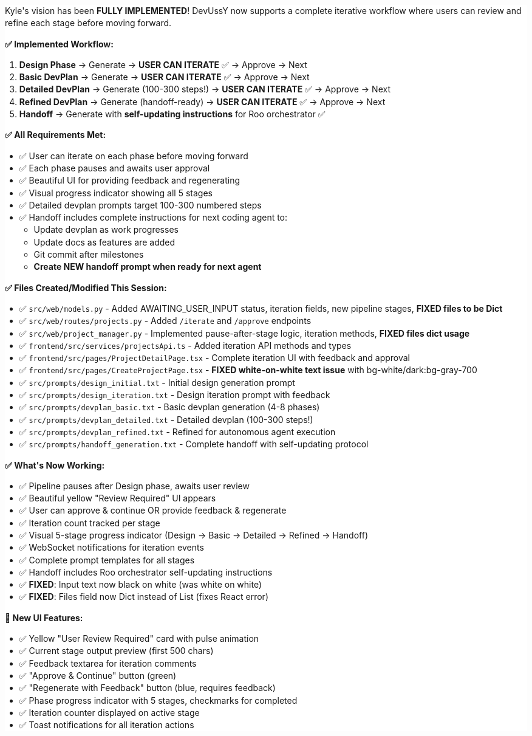 Kyle's vision has been **FULLY IMPLEMENTED**! DevUssY now supports a complete iterative workflow where users can review and refine each stage before moving forward.

**✅ Implemented Workflow:**
1. **Design Phase** → Generate → **USER CAN ITERATE** ✅ → Approve → Next
2. **Basic DevPlan** → Generate → **USER CAN ITERATE** ✅ → Approve → Next  
3. **Detailed DevPlan** → Generate (100-300 steps!) → **USER CAN ITERATE** ✅ → Approve → Next
4. **Refined DevPlan** → Generate (handoff-ready) → **USER CAN ITERATE** ✅ → Approve → Next
5. **Handoff** → Generate with **self-updating instructions** for Roo orchestrator ✅

**✅ All Requirements Met:**
- ✅ User can iterate on each phase before moving forward
- ✅ Each phase pauses and awaits user approval
- ✅ Beautiful UI for providing feedback and regenerating
- ✅ Visual progress indicator showing all 5 stages
- ✅ Detailed devplan prompts target 100-300 numbered steps
- ✅ Handoff includes complete instructions for next coding agent to:
  - Update devplan as work progresses
  - Update docs as features are added  
  - Git commit after milestones
  - **Create NEW handoff prompt when ready for next agent**

**✅ Files Created/Modified This Session:**
- ✅ `src/web/models.py` - Added AWAITING_USER_INPUT status, iteration fields, new pipeline stages, **FIXED files to be Dict**
- ✅ `src/web/routes/projects.py` - Added `/iterate` and `/approve` endpoints
- ✅ `src/web/project_manager.py` - Implemented pause-after-stage logic, iteration methods, **FIXED files dict usage**
- ✅ `frontend/src/services/projectsApi.ts` - Added iteration API methods and types
- ✅ `frontend/src/pages/ProjectDetailPage.tsx` - Complete iteration UI with feedback and approval
- ✅ `frontend/src/pages/CreateProjectPage.tsx` - **FIXED white-on-white text issue** with bg-white/dark:bg-gray-700
- ✅ `src/prompts/design_initial.txt` - Initial design generation prompt
- ✅ `src/prompts/design_iteration.txt` - Design iteration prompt with feedback
- ✅ `src/prompts/devplan_basic.txt` - Basic devplan generation (4-8 phases)
- ✅ `src/prompts/devplan_detailed.txt` - Detailed devplan (100-300 steps!)
- ✅ `src/prompts/devplan_refined.txt` - Refined for autonomous agent execution
- ✅ `src/prompts/handoff_generation.txt` - Complete handoff with self-updating protocol

**✅ What's Now Working:**
- ✅ Pipeline pauses after Design phase, awaits user review
- ✅ Beautiful yellow "Review Required" UI appears
- ✅ User can approve & continue OR provide feedback & regenerate
- ✅ Iteration count tracked per stage
- ✅ Visual 5-stage progress indicator (Design → Basic → Detailed → Refined → Handoff)
- ✅ WebSocket notifications for iteration events
- ✅ Complete prompt templates for all stages
- ✅ Handoff includes Roo orchestrator self-updating instructions
- ✅ **FIXED**: Input text now black on white (was white on white)
- ✅ **FIXED**: Files field now Dict instead of List (fixes React error)

**🎨 New UI Features:**
- ✅ Yellow "User Review Required" card with pulse animation
- ✅ Current stage output preview (first 500 chars)
- ✅ Feedback textarea for iteration comments
- ✅ "Approve & Continue" button (green)
- ✅ "Regenerate with Feedback" button (blue, requires feedback)
- ✅ Phase progress indicator with 5 stages, checkmarks for completed
- ✅ Iteration counter displayed on active stage
- ✅ Toast notifications for all iteration actions
